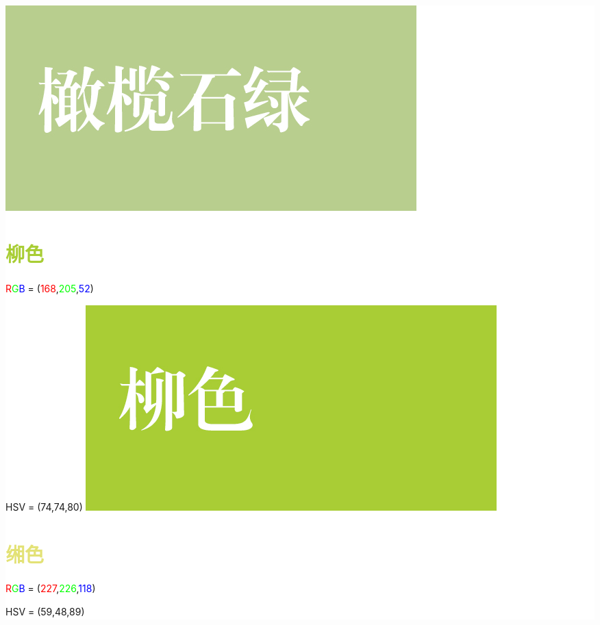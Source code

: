 <img src="/img/in-post/2022-01-04-AmazingColor/B8CE8E.jpg" width="600"> 

# <font color="#A8CD34">柳色</font>

<p><font color="#FF0000">R</font><font color="#00FF00">G</font><font color="#0000FF">B</font> = (<font color="#FF0000">168</font>,<font color="#00FF00">205</font>,<font color="#0000FF">52</font>)</p>
HSV = (74,74,80)

<img src="/img/in-post/2022-01-04-AmazingColor/A8CD34.jpg" width="600"> 

# <font color="#E3E276">缃色</font>

<p><font color="#FF0000">R</font><font color="#00FF00">G</font><font color="#0000FF">B</font> = (<font color="#FF0000">227</font>,<font color="#00FF00">226</font>,<font color="#0000FF">118</font>)</p>
HSV = (59,48,89)
